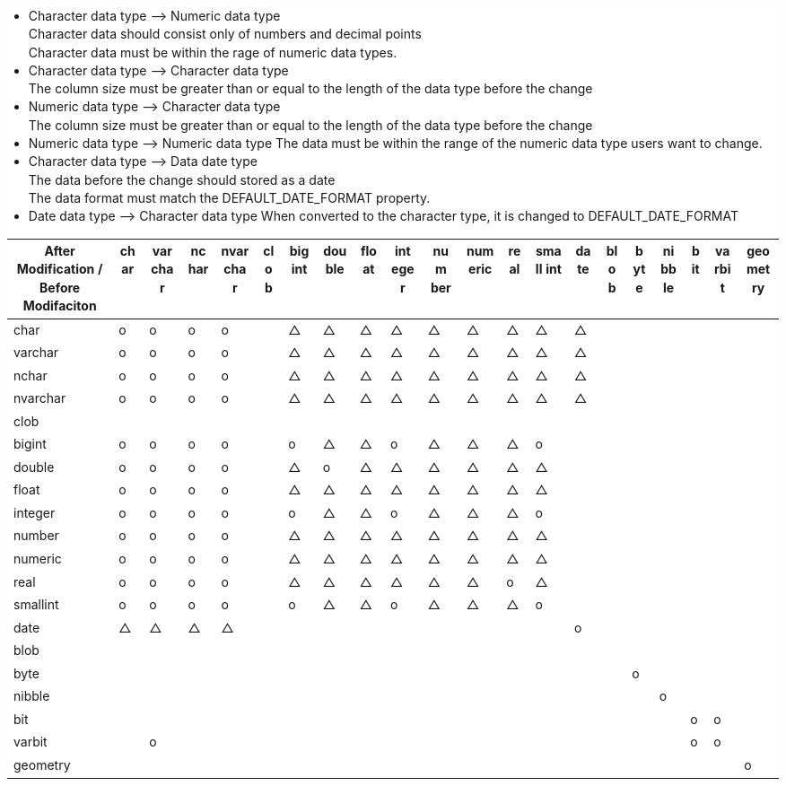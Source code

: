   - Character data type --> Numeric data type  
    Character data should consist only of numbers and decimal points  
    Character data must be within the rage of numeric data types.
  - Character data type --> Character data type  
    The column size must be greater than or equal to the length of the data type before the change
  - Numeric data type --\> Character data type  
    The column size must be greater than or equal to the length of the data type before the change
  - Numeric data type --\> Numeric data type 
    The data must be within the range of the numeric data type users want to change.
  - Character data type --> Data date type  
    The data before the change should stored as a date  
    The data format must match the DEFAULT_DATE_FORMAT property.
  - Date data type --> Character data type 
    When converted to the character type, it is changed to DEFAULT_DATE_FORMAT

| After Modification /  Before Modifaciton | char | var char | nchar | nvarchar | clob | big int | dou ble | float | int eger | num ber | num eric | real | small int | date | blob | byte | nibble | bit  | varbit | geometry |
| ---------------------------------------- | ---- | -------- | ----- | -------- | ---- | ------- | ------- | ----- | -------- | ------- | -------- | ---- | --------- | ---- | ---- | ---- | ------ | ---- | ------ | -------- |
| char                                     | o    | o        | o     | o        |      | △       | △       | △     | △        | △       | △        | △    | △         | △    |      |      |        |      |        |          |
| varchar                                  | o    | o        | o     | o        |      | △       | △       | △     | △        | △       | △        | △    | △         | △    |      |      |        |      |        |          |
| nchar                                    | o    | o        | o     | o        |      | △       | △       | △     | △        | △       | △        | △    | △         | △    |      |      |        |      |        |          |
| nvarchar                                 | o    | o        | o     | o        |      | △       | △       | △     | △        | △       | △        | △    | △         | △    |      |      |        |      |        |          |
| clob                                     |      |          |       |          |      |         |         |       |          |         |          |      |           |      |      |      |        |      |        |          |
| bigint                                   | o    | o        | o     | o        |      | o       | △       | △     | o        | △       | △        | △    | o         |      |      |      |        |      |        |          |
| double                                   | o    | o        | o     | o        |      | △       | o       | △     | △        | △       | △        | △    | △         |      |      |      |        |      |        |          |
| float                                    | o    | o        | o     | o        |      | △       | △       | △     | △        | △       | △        | △    | △         |      |      |      |        |      |        |          |
| integer                                  | o    | o        | o     | o        |      | o       | △       | △     | o        | △       | △        | △    | o         |      |      |      |        |      |        |          |
| number                                   | o    | o        | o     | o        |      | △       | △       | △     | △        | △       | △        | △    | △         |      |      |      |        |      |        |          |
| numeric                                  | o    | o        | o     | o        |      | △       | △       | △     | △        | △       | △        | △    | △         |      |      |      |        |      |        |          |
| real                                     | o    | o        | o     | o        |      | △       | △       | △     | △        | △       | △        | o    | △         |      |      |      |        |      |        |          |
| smallint                                 | o    | o        | o     | o        |      | o       | △       | △     | o        | △       | △        | △    | o         |      |      |      |        |      |        |          |
| date                                     | △    | △        | △     | △        |      |         |         |       |          |         |          |      |           | o    |      |      |        |      |        |          |
| blob                                     |      |          |       |          |      |         |         |       |          |         |          |      |           |      |      |      |        |      |        |          |
| byte                                     |      |          |       |          |      |         |         |       |          |         |          |      |           |      |      | o    |        |      |        |          |
| nibble                                   |      |          |       |          |      |         |         |       |          |         |          |      |           |      |      |      | o      |      |        |          |
| bit                                      |      |          |       |          |      |         |         |       |          |         |          |      |           |      |      |      |        | o    | o      |          |
| varbit                                   |      | o        |       |          |      |         |         |       |          |         |          |      |           |      |      |      |        | o    | o      |          |
| geometry                                 |      |          |       |          |      |         |         |       |          |         |          |      |           |      |      |      |        |      |        | o        |
